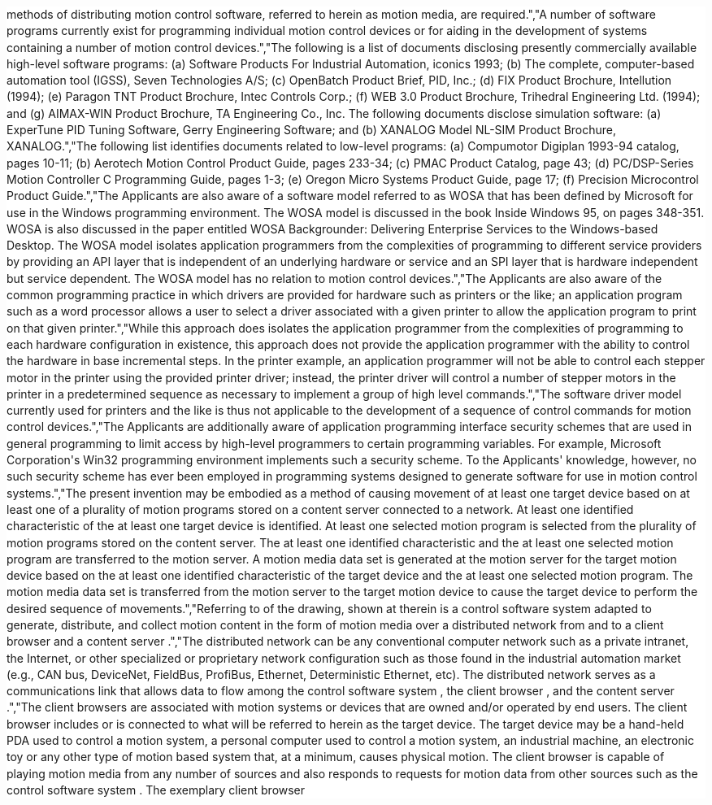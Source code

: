 methods of distributing motion control software, referred to herein as motion media, are required.","A number of software programs currently exist for programming individual motion control devices or for aiding in the development of systems containing a number of motion control devices.","The following is a list of documents disclosing presently commercially available high-level software programs: (a) Software Products For Industrial Automation, iconics 1993; (b) The complete, computer-based automation tool (IGSS), Seven Technologies A\/S; (c) OpenBatch Product Brief, PID, Inc.; (d) FIX Product Brochure, Intellution (1994); (e) Paragon TNT Product Brochure, Intec Controls Corp.; (f) WEB 3.0 Product Brochure, Trihedral Engineering Ltd. (1994); and (g) AIMAX-WIN Product Brochure, TA Engineering Co., Inc. The following documents disclose simulation software: (a) ExperTune PID Tuning Software, Gerry Engineering Software; and (b) XANALOG Model NL-SIM Product Brochure, XANALOG.","The following list identifies documents related to low-level programs: (a) Compumotor Digiplan 1993-94 catalog, pages 10-11; (b) Aerotech Motion Control Product Guide, pages 233-34; (c) PMAC Product Catalog, page 43; (d) PC\/DSP-Series Motion Controller C Programming Guide, pages 1-3; (e) Oregon Micro Systems Product Guide, page 17; (f) Precision Microcontrol Product Guide.","The Applicants are also aware of a software model referred to as WOSA that has been defined by Microsoft for use in the Windows programming environment. The WOSA model is discussed in the book Inside Windows 95, on pages 348-351. WOSA is also discussed in the paper entitled WOSA Backgrounder: Delivering Enterprise Services to the Windows-based Desktop. The WOSA model isolates application programmers from the complexities of programming to different service providers by providing an API layer that is independent of an underlying hardware or service and an SPI layer that is hardware independent but service dependent. The WOSA model has no relation to motion control devices.","The Applicants are also aware of the common programming practice in which drivers are provided for hardware such as printers or the like; an application program such as a word processor allows a user to select a driver associated with a given printer to allow the application program to print on that given printer.","While this approach does isolates the application programmer from the complexities of programming to each hardware configuration in existence, this approach does not provide the application programmer with the ability to control the hardware in base incremental steps. In the printer example, an application programmer will not be able to control each stepper motor in the printer using the provided printer driver; instead, the printer driver will control a number of stepper motors in the printer in a predetermined sequence as necessary to implement a group of high level commands.","The software driver model currently used for printers and the like is thus not applicable to the development of a sequence of control commands for motion control devices.","The Applicants are additionally aware of application programming interface security schemes that are used in general programming to limit access by high-level programmers to certain programming variables. For example, Microsoft Corporation's Win32 programming environment implements such a security scheme. To the Applicants' knowledge, however, no such security scheme has ever been employed in programming systems designed to generate software for use in motion control systems.","The present invention may be embodied as a method of causing movement of at least one target device based on at least one of a plurality of motion programs stored on a content server connected to a network. At least one identified characteristic of the at least one target device is identified. At least one selected motion program is selected from the plurality of motion programs stored on the content server. The at least one identified characteristic and the at least one selected motion program are transferred to the motion server. A motion media data set is generated at the motion server for the target motion device based on the at least one identified characteristic of the target device and the at least one selected motion program. The motion media data set is transferred from the motion server to the target motion device to cause the target device to perform the desired sequence of movements.","Referring to  of the drawing, shown at  therein is a control software system adapted to generate, distribute, and collect motion content in the form of motion media over a distributed network  from and to a client browser  and a content server .","The distributed network  can be any conventional computer network such as a private intranet, the Internet, or other specialized or proprietary network configuration such as those found in the industrial automation market (e.g., CAN bus, DeviceNet, FieldBus, ProfiBus, Ethernet, Deterministic Ethernet, etc). The distributed network  serves as a communications link that allows data to flow among the control software system , the client browser , and the content server .","The client browsers  are associated with motion systems or devices that are owned and\/or operated by end users. The client browser  includes or is connected to what will be referred to herein as the target device. The target device may be a hand-held PDA used to control a motion system, a personal computer used to control a motion system, an industrial machine, an electronic toy or any other type of motion based system that, at a minimum, causes physical motion. The client browser  is capable of playing motion media from any number of sources and also responds to requests for motion data from other sources such as the control software system . The exemplary client browser